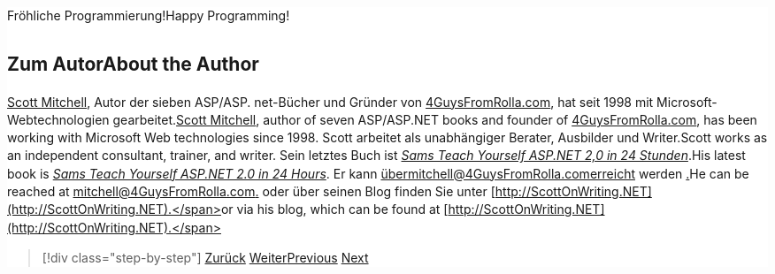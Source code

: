 <span data-ttu-id="f2dca-212">Fröhliche Programmierung!</span><span class="sxs-lookup"><span data-stu-id="f2dca-212">Happy Programming!</span></span>

## <a name="about-the-author"></a><span data-ttu-id="f2dca-213">Zum Autor</span><span class="sxs-lookup"><span data-stu-id="f2dca-213">About the Author</span></span>

<span data-ttu-id="f2dca-214">[Scott Mitchell](http://www.4guysfromrolla.com/ScottMitchell.shtml), Autor der sieben ASP/ASP. net-Bücher und Gründer von [4GuysFromRolla.com](http://www.4guysfromrolla.com), hat seit 1998 mit Microsoft-Webtechnologien gearbeitet.</span><span class="sxs-lookup"><span data-stu-id="f2dca-214">[Scott Mitchell](http://www.4guysfromrolla.com/ScottMitchell.shtml), author of seven ASP/ASP.NET books and founder of [4GuysFromRolla.com](http://www.4guysfromrolla.com), has been working with Microsoft Web technologies since 1998.</span></span> <span data-ttu-id="f2dca-215">Scott arbeitet als unabhängiger Berater, Ausbilder und Writer.</span><span class="sxs-lookup"><span data-stu-id="f2dca-215">Scott works as an independent consultant, trainer, and writer.</span></span> <span data-ttu-id="f2dca-216">Sein letztes Buch ist [*Sams Teach Yourself ASP.NET 2,0 in 24 Stunden*](https://www.amazon.com/exec/obidos/ASIN/0672327384/4guysfromrollaco).</span><span class="sxs-lookup"><span data-stu-id="f2dca-216">His latest book is [*Sams Teach Yourself ASP.NET 2.0 in 24 Hours*](https://www.amazon.com/exec/obidos/ASIN/0672327384/4guysfromrollaco).</span></span> <span data-ttu-id="f2dca-217">Er kann übermitchell@4GuysFromRolla.comerreicht werden [.](mailto:mitchell@4GuysFromRolla.com)</span><span class="sxs-lookup"><span data-stu-id="f2dca-217">He can be reached at [mitchell@4GuysFromRolla.com.](mailto:mitchell@4GuysFromRolla.com)</span></span> <span data-ttu-id="f2dca-218">oder über seinen Blog finden Sie unter [http://ScottOnWriting.NET](http://ScottOnWriting.NET).</span><span class="sxs-lookup"><span data-stu-id="f2dca-218">or via his blog, which can be found at [http://ScottOnWriting.NET](http://ScottOnWriting.NET).</span></span>

> [!div class="step-by-step"]
> <span data-ttu-id="f2dca-219">[Zurück](implementing-optimistic-concurrency-cs.md)
> [Weiter](limiting-data-modification-functionality-based-on-the-user-cs.md)</span><span class="sxs-lookup"><span data-stu-id="f2dca-219">[Previous](implementing-optimistic-concurrency-cs.md)
[Next](limiting-data-modification-functionality-based-on-the-user-cs.md)</span></span>
